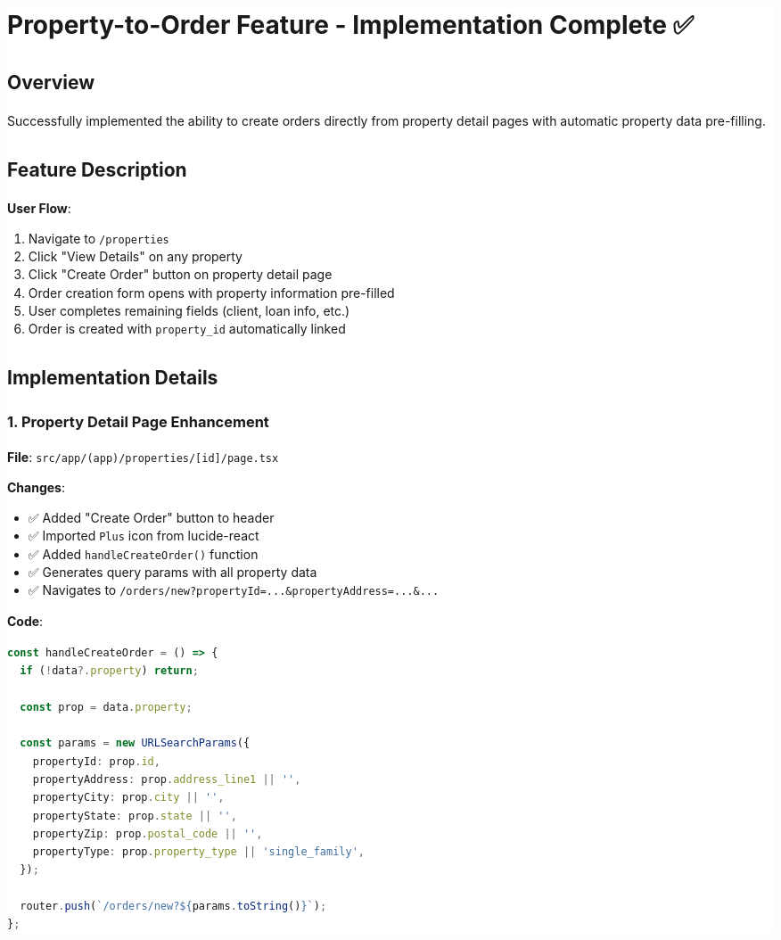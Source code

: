 # Property-to-Order Feature - Implementation Complete ✅

## Overview

Successfully implemented the ability to create orders directly from property detail pages with automatic property data pre-filling.

## Feature Description

**User Flow**:
1. Navigate to `/properties`
2. Click "View Details" on any property
3. Click "Create Order" button on property detail page
4. Order creation form opens with property information pre-filled
5. User completes remaining fields (client, loan info, etc.)
6. Order is created with `property_id` automatically linked

## Implementation Details

### 1. Property Detail Page Enhancement

**File**: `src/app/(app)/properties/[id]/page.tsx`

**Changes**:
- ✅ Added "Create Order" button to header
- ✅ Imported `Plus` icon from lucide-react
- ✅ Added `handleCreateOrder()` function
- ✅ Generates query params with all property data
- ✅ Navigates to `/orders/new?propertyId=...&propertyAddress=...&...`

**Code**:
```typescript
const handleCreateOrder = () => {
  if (!data?.property) return;
  
  const prop = data.property;
  
  const params = new URLSearchParams({
    propertyId: prop.id,
    propertyAddress: prop.address_line1 || '',
    propertyCity: prop.city || '',
    propertyState: prop.state || '',
    propertyZip: prop.postal_code || '',
    propertyType: prop.property_type || 'single_family',
  });
  
  router.push(`/orders/new?${params.toString()}`);
};
```
